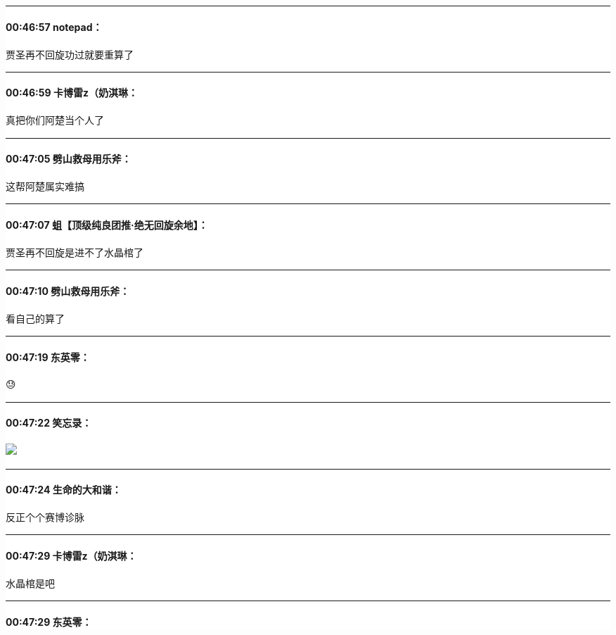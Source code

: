 *****

#### 00:46:57  notepad：

贾圣再不回旋功过就要重算了

*****

#### 00:46:59  卡博雷z（奶淇琳：

真把你们阿楚当个人了

*****

#### 00:47:05  劈山救母用乐斧：

这帮阿楚属实难搞

*****

#### 00:47:07  蛆【顶级纯良团推·绝无回旋余地】：

贾圣再不回旋是进不了水晶棺了

*****

#### 00:47:10  劈山救母用乐斧：

看自己的算了

*****

#### 00:47:19  东英零：

😓

*****

#### 00:47:22  笑忘录：

![](http://gchat.qpic.cn/gchatpic_new/834650905/566651707-2176631478-0275A2D8F98C6EC28244DDEE18395CA0/0?term=2")

*****

#### 00:47:24  生命的大和谐：

反正个个赛博诊脉

*****

#### 00:47:29  卡博雷z（奶淇琳：

水晶棺是吧

*****

#### 00:47:29  东英零：
